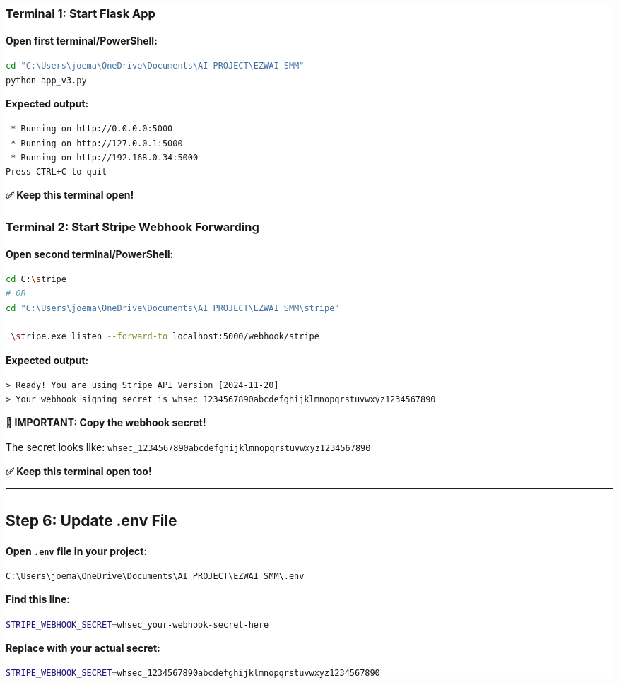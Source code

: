 ### Terminal 1: Start Flask App

**Open first terminal/PowerShell:**
```bash
cd "C:\Users\joema\OneDrive\Documents\AI PROJECT\EZWAI SMM"
python app_v3.py
```

**Expected output:**
```
 * Running on http://0.0.0.0:5000
 * Running on http://127.0.0.1:5000
 * Running on http://192.168.0.34:5000
Press CTRL+C to quit
```

**✅ Keep this terminal open!**

### Terminal 2: Start Stripe Webhook Forwarding

**Open second terminal/PowerShell:**
```bash
cd C:\stripe
# OR
cd "C:\Users\joema\OneDrive\Documents\AI PROJECT\EZWAI SMM\stripe"

.\stripe.exe listen --forward-to localhost:5000/webhook/stripe
```

**Expected output:**
```
> Ready! You are using Stripe API Version [2024-11-20]
> Your webhook signing secret is whsec_1234567890abcdefghijklmnopqrstuvwxyz1234567890
```

**🔑 IMPORTANT: Copy the webhook secret!**

The secret looks like: `whsec_1234567890abcdefghijklmnopqrstuvwxyz1234567890`

**✅ Keep this terminal open too!**

---

## Step 6: Update .env File

**Open `.env` file in your project:**
```
C:\Users\joema\OneDrive\Documents\AI PROJECT\EZWAI SMM\.env
```

**Find this line:**
```bash
STRIPE_WEBHOOK_SECRET=whsec_your-webhook-secret-here
```

**Replace with your actual secret:**
```bash
STRIPE_WEBHOOK_SECRET=whsec_1234567890abcdefghijklmnopqrstuvwxyz1234567890
```
